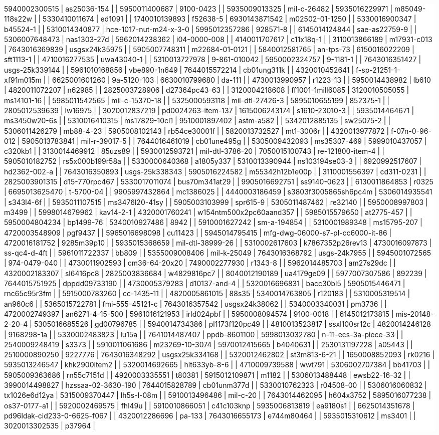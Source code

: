 5940002300515 | as25036-154 |  | 5950011400687 | 9100-0423 |  | 5935009013325 | mil-c-26482 | 
5935016229971 | m85049-118s22w |  | 5330410011674 | ed1091 |  | 1740010139893 | f52638-5 | 
6930143871542 | m02502-01-1250 |  | 5330016900347 | b45524-1 |  | 5310014340877 | hce-1017-nut-m24-x-3-0 | 
5995012357286 | 928571-8 |  | 6145014124844 | sae-as22759-9 |  | 5306007648473 | nas1303-27d | 
5962014238362 | i04-0000-008 |  | 4140011707617 | c11x18q-1 |  | 3110013866189 | m17931-c013 | 
7643016369839 | usgsx24k35975 |  | 5905007748311 | m22684-01-0121 |  | 5840012581765 | an-tps-73 | 
6150016022209 | sft1113-1 |  | 4710016277535 | uwa43040-1 |  | 5310013727978 | 9-861-010042 | 
5950002324757 | 9-1181-1 |  | 7643016351427 | usgs-25k339144 |  | 5961010168856 | vbe890-1n649 | 
7644015572214 | cb01ung311k |  | 4320010452641 | f-sp-21251-1-xf91m015m |  | 6625001601260 | 9a-5120-103 | 
6630010799680 | da-111 |  | 4730013990957 | r1223-13 |  | 5950014438982 | lb610 | 
4820011072207 | n62985 |  | 2825003728906 | d27364pc43-63 |  | 3120004218608 | ff1001-1mill6085 | 
3120010505055 | ms14101-16 |  | 5985011542565 | mil-c-15370-18 |  | 5325000593118 | mil-dtl-27426-3 | 
5895010655199 | 852375-1 |  | 2805012539639 | lw16975 |  | 3020012837219 | pd0024263-item-137 | 
1615006243174 | s1610-23010-3 |  | 5935014464671 | ms3450w20-6s |  | 5310016410315 | ms17829-10cl1 | 
9510001897402 | astm-a582 |  | 5342012885135 | sw25075-2 |  | 5306011426279 | mb88-4-23 | 
5905008102143 | rb54ce30001f |  | 5820013732527 | mt1-3006r |  | 4320013977872 | f-07n-0-96-012 | 
5905013783841 | mil-r-39017-5 |  | 7644016461019 | cb01une495g |  | 5305009432093 | ms35307-469 | 
5999010437057 | c320kb1 |  | 3130014469912 | 85uzs89 |  | 5930012593721 | mil-dtl-3786-20 | 
7050015100743 | re-121800-item-4 |  | 5905010182752 | rs5x000b199r58a |  | 5330000640368 | a1805y337 | 
5310013390944 | ns103194se03-3 |  | 6920992517607 | hd2362-002-a |  | 7643016350893 | usgs-25k338343 | 
5905016224582 | m55342h12b1e00p |  | 3110001556397 | cd311-0231 |  | 2825003901315 | d15-770rpc467 | 
5330017011074 | bus70m341at29 |  | 9905016692751 | ss9140-0623 |  | 6130011864853 | r0325 | 
6695013625470 | t-5700-04 |  | 9905997432864 | mc1386025 |  | 4440003186459 | s3803f3005865sh6pc4m | 
5306014935541 | s343l4-6f |  | 5935011107515 | ms3476l20-41sy |  | 5905003103999 | spr615-9 | 
5305011487462 | re32140 |  | 5950008997803 | m3499 |  | 5998014679962 | kav14-2-1 | 
4320001760241 | w154ntm500x2pc60aand357 |  | 5985015579650 | at2775-457 |  | 5950004804234 | bp1499-76 | 
5340010927486 | 8942 |  | 5910001627242 | sm-a-194854 |  | 5310001989348 | ms15795-207 | 
4720003548909 | pgf9437 |  | 5965016698098 | cu11423 |  | 5945014795415 | mfg-dwg-06000-s7-pl-cc6000-it-86 | 
4720016181752 | 9285m39p10 |  | 5935015368659 | mil-dtl-38999-26 |  | 5310002617603 | k7867352p26rev13 | 
4730016097873 | ss-qc4-d-4ft |  | 5961011722337 | bb809 |  | 5355009008406 | mil-k-25049 | 
7643016368792 | usgs-24k7955 |  | 5945001072565 | 974-0479-040 |  | 4730011902593 | cm36-64-20x20 | 
7490002277930 | r1343-8 |  | 5962014485703 | am27s29dc |  | 4320002183307 | sl6416pc8 | 
2825003836684 | w4829816pc7 |  | 8040012190189 | ua4179ge09 |  | 5977007307586 | 892239 | 
7644015751925 | dppdd09733190 |  | 4730005379283 | d10137-and-4 |  | 5320016696831 | bacc30bl5 | 
5905015446471 | rnc65c95r3fm |  | 5915000783260 | cc-1435-11 |  | 4820005861015 | 88s35 | 
5340014763805 | r120183 |  | 5310005319514 | an960c6 |  | 5365015722781 | fmi-555-45121-c | 
7643016357542 | usgsx24k38062 |  | 5340003340031 | pm3736 |  | 4720002749397 | an6271-4-15-500 | 
5961016121953 | irld024pbf |  | 5950008094574 | 9100-0018 |  | 6145012173815 | mis-20148-2-20-4 | 
5305016685526 | gd00796785 |  | 5940014734386 | pl1173f120pc49 |  | 4810013523817 | ssxl100sr12c | 
4820014246128 | 9168298-1a |  | 5330002483823 | lu15a |  | 7641014487407 | ppdb-8601100 | 
5998013032780 | n-11-ecs-3a-piece-33 |  | 2540009248419 | s3373 |  | 5910011061686 | m23269-10-3074 | 
5970012415665 | b4040631 |  | 2530131197228 | a05443 |  | 2510000890250 | 9227776 | 
7643016348292 | usgsx25k334168 |  | 5320012462802 | st3m813-6-21 |  | 1650008852093 | rk0216 | 
5935013246547 | khk2900item2 |  | 5320014692665 | hlt633yb-8-6 |  | 4710009739588 | wwt791 | 
5306002707384 | bb41703 |  | 5905009363686 | rn55c7151d |  | 4920003335551 | t80381 | 
5915012109871 | m1182 |  | 5306013488448 | ewsb22-16-32 |  | 3990014498827 | hzssaa-02-3630-190 | 
7644015828789 | cb01unm377d |  | 5330010762323 | r04508-00 |  | 5306016060832 | tx1026e6d12ya | 
5315009370447 | lh5s-l-08m |  | 5910013496486 | mil-c-20 |  | 7643014462095 | h604x3752 | 
5895016077238 | os37-0177-a1 |  | 5920002469575 | fhl49u |  | 5910010866051 | c41c103knp | 
5935006813819 | ea9180s1 |  | 6625014351678 | pd96ldak-cid233-0-6625-f067 |  | 4320012286696 | pa-133 | 
7643016655173 | e744m80464 |  | 5935015310612 | ms3401 |  | 3020013302535 | p37964 | 